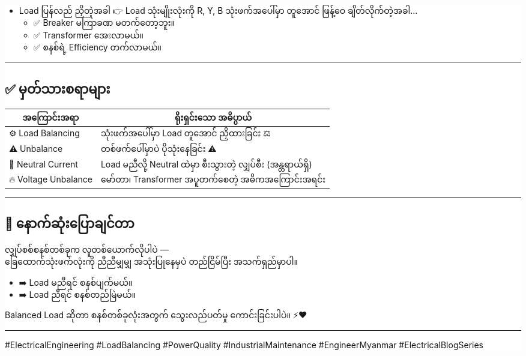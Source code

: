 * Load ပြန်လည် ညှိတဲ့အခါ 👉 Load သုံးမျိုးလုံးကို R, Y, B သုံးဖက်အပေါ်မှာ တူအောင် ဖြန့်ဝေ ချိတ်လိုက်တဲ့အခါ...  
  * ✅ Breaker မကြာခဏ မတက်တော့ဘူး။  
  * ✅ Transformer အေးလာမယ်။  
  * ✅ စနစ်ရဲ့ Efficiency တက်လာမယ်။

---

## ✅ မှတ်သားစရာများ

| အကြောင်းအရာ | ရိုးရှင်းသော အဓိပ္ပာယ် |
|---|---|
| ⚙️ Load Balancing | သုံးဖက်အပေါ်မှာ Load တူအောင် ညှိထားခြင်း ⚖️ |
| ⚠️ Unbalance | တစ်ဖက်ပေါ်မှာပဲ ပိုသုံးနေခြင်း ⚠️ |
| 🧲 Neutral Current | Load မညီလို့ Neutral ထဲမှာ စီးသွားတဲ့ လျှပ်စီး (အန္တရာယ်ရှိ) |
| 🔥 Voltage Unbalance | မော်တာ၊ Transformer အပူတက်စေတဲ့ အဓိကအကြောင်းအရင်း |

---

## 💬 နောက်ဆုံးပြောချင်တာ

လျှပ်စစ်စနစ်တစ်ခုက လူတစ်ယောက်လိုပါပဲ —  
ခြေထောက်သုံးဖက်လုံးကို ညီညီမျှမျှ အသုံးပြုနေမှပဲ တည်ငြိမ်ပြီး အသက်ရှည်မှာပါ။

* ➡️ Load မညီရင် စနစ်ပျက်မယ်။  
* ➡️ Load ညီရင် စနစ်တည်မြဲမယ်။  

Balanced Load ဆိုတာ စနစ်တစ်ခုလုံးအတွက် သွေးလည်ပတ်မှု ကောင်းခြင်းပါပဲ။ ⚡❤️

---

#ElectricalEngineering #LoadBalancing #PowerQuality #IndustrialMaintenance #EngineerMyanmar #ElectricalBlogSeries
